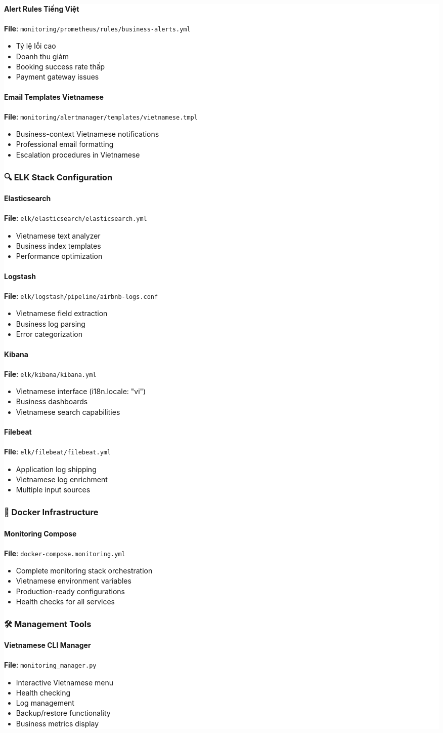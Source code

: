 #### Alert Rules Tiếng Việt
**File**: `monitoring/prometheus/rules/business-alerts.yml`
- Tỷ lệ lỗi cao
- Doanh thu giảm
- Booking success rate thấp
- Payment gateway issues

#### Email Templates Vietnamese
**File**: `monitoring/alertmanager/templates/vietnamese.tmpl`
- Business-context Vietnamese notifications
- Professional email formatting
- Escalation procedures in Vietnamese

### 🔍 ELK Stack Configuration

#### Elasticsearch
**File**: `elk/elasticsearch/elasticsearch.yml`
- Vietnamese text analyzer
- Business index templates
- Performance optimization

#### Logstash
**File**: `elk/logstash/pipeline/airbnb-logs.conf`
- Vietnamese field extraction
- Business log parsing
- Error categorization

#### Kibana
**File**: `elk/kibana/kibana.yml`
- Vietnamese interface (i18n.locale: "vi")
- Business dashboards
- Vietnamese search capabilities

#### Filebeat
**File**: `elk/filebeat/filebeat.yml`
- Application log shipping
- Vietnamese log enrichment
- Multiple input sources

### 🐳 Docker Infrastructure

#### Monitoring Compose
**File**: `docker-compose.monitoring.yml`
- Complete monitoring stack orchestration
- Vietnamese environment variables
- Production-ready configurations
- Health checks for all services

### 🛠️ Management Tools

#### Vietnamese CLI Manager
**File**: `monitoring_manager.py`
- Interactive Vietnamese menu
- Health checking
- Log management
- Backup/restore functionality
- Business metrics display
